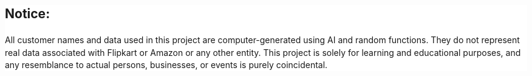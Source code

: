 ## Notice:
All customer names and data used in this project are computer-generated using AI and random
functions. They do not represent real data associated with Flipkart or Amazon or any other entity. This
project is solely for learning and educational purposes, and any resemblance to actual persons,
businesses, or events is purely coincidental.
